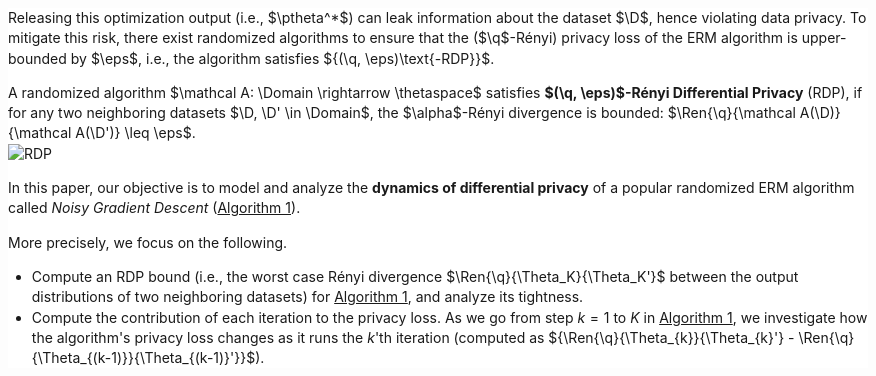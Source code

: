 Releasing this optimization output (i.e., $\ptheta^*$) can leak information about the dataset $\D$, hence violating data privacy. To mitigate this risk, there exist randomized algorithms to ensure that the ($\q$-Rényi) privacy loss of the ERM algorithm is upper-bounded by $\eps$, i.e., the algorithm satisfies ${(\q, \eps)\text{-RDP}}$.

<aside markdown="1">
A randomized algorithm $\mathcal A: \Domain \rightarrow \thetaspace$ satisfies <b>$(\q, \eps)$-Rényi Differential Privacy</b> (RDP), if for any two neighboring datasets $\D, \D' \in \Domain$, the $\alpha$-Rényi divergence is bounded: 
$\Ren{\q}{\mathcal A(\D)}{\mathcal A(\D')} \leq \eps$.
</aside>

<div id="renyi_differential_privacy">
<picture>
    <source srcset="{{ site.baseurl }}/assets/2021-11-22-DPDynamics/renyi_differential_privacy.png" media="(min-width: 768px)" />
    <img srcset="renyi_differential_privacy.png" alt="RDP" />
</picture>
</div>

In this paper, our objective is to model and analyze the **dynamics of differential privacy** of a popular randomized ERM algorithm called *Noisy Gradient Descent*<d-cite key="bassily2014private"></d-cite> (<a href="#goal-noisygd">Algorithm 1</a>). 

<pre id="read-noisygd" style="display:none;">
\begin{algorithm}
\caption{$\mathcal A_{\text{Noisy-GD}}$: Noisy Gradient Descent}
\begin{algorithmic}
\PROCEDURE{Noisy-GD}{Dataset $D = (\mathbf{x}_1, \mathbf{x}_2, \cdots, \mathbf{x}_n)$, loss function $\ell(\theta;\mathbf{x})$, closed convex set $\mathcal{C}\subseteq\mathbb{R}^d$, learning rate $\eta$, noise variance $\sigma^2$, initial parameter vector $\theta$}
    \FOR{$k = 0, 1, \cdots, K - 1$} 
        \STATE {$g(\theta_k;D)= \sum_{i=1}^n \nabla\ell({\theta_k};{\mathbf{x}_i})$}
        \STATE {$\theta_{k+1} = \Pi_{\mathcal C} (\theta_{k} - \frac{\eta}{n} g(\theta_k;D) + \sqrt{2\eta} \mathcal{N}(0, \sigma^2 \mathbb{I}_d))$}
    \ENDFOR
    \STATE {Output $\theta_{K}$}
\ENDPROCEDURE
\end{algorithmic}
\end{algorithm}
</pre>
<div id="goal-noisygd"></div>
<script type="text/javascript">
    var code = document.getElementById("read-noisygd").textContent;
    var parentEl = document.getElementById("goal-noisygd");
    var options = {
        lineNumber: true
    };
    pseudocode.render(code, parentEl, options);
</script>

More precisely, we focus on the following.
- Compute an RDP bound (i.e., the worst case Rényi divergence $\Ren{\q}{\Theta_K}{\Theta_K'}$ between the output distributions of two neighboring datasets) for <a href="#goal-noisygd">Algorithm 1</a>, and analyze its tightness.
- Compute the contribution of each iteration to the privacy loss.  As we go from step $k = 1$ to $K$ in <a href="#goal-noisygd">Algorithm 1</a>, we investigate how the algorithm's privacy loss changes as it runs the $k$'th iteration (computed as ${\Ren{\q}{\Theta_{k}}{\Theta_{k}'} - \Ren{\q}{\Theta_{(k-1)}}{\Theta_{(k-1)}'}}$).
